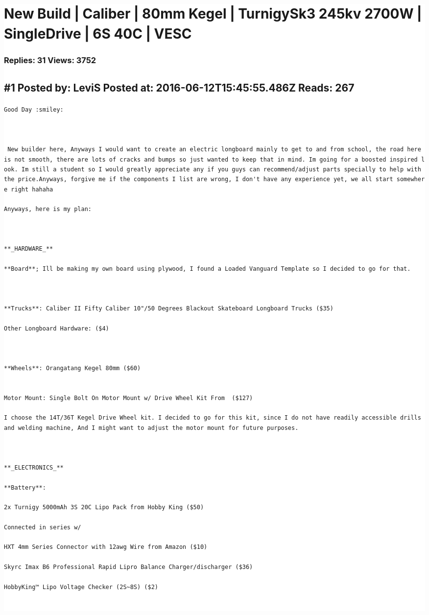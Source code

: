 # New Build &#124; Caliber &#124; 80mm Kegel &#124; TurnigySk3 245kv 2700W &#124; SingleDrive &#124; 6S 40C &#124; VESC

### Replies: 31 Views: 3752

## \#1 Posted by: LeviS Posted at: 2016-06-12T15:45:55.486Z Reads: 267

```
Good Day :smiley:

 

 New builder here, Anyways I would want to create an electric longboard mainly to get to and from school, the road here is not smooth, there are lots of cracks and bumps so just wanted to keep that in mind. Im going for a boosted inspired look. Im still a student so I would greatly appreciate any if you guys can recommend/adjust parts specially to help with the price.Anyways, forgive me if the components I list are wrong, I don't have any experience yet, we all start somewhere right hahaha

Anyways, here is my plan:

 

**_HARDWARE_**

**Board**; Ill be making my own board using plywood, I found a Loaded Vanguard Template so I decided to go for that.

 

**Trucks**: Caliber II Fifty Caliber 10"/50 Degrees Blackout Skateboard Longboard Trucks ($35)

Other Longboard Hardware: ($4)

 

**Wheels**: Orangatang Kegel 80mm ($60)


Motor Mount: Single Bolt On Motor Mount w/ Drive Wheel Kit From  ($127)

I choose the 14T/36T Kegel Drive Wheel kit. I decided to go for this kit, since I do not have readily accessible drills and welding machine, And I might want to adjust the motor mount for future purposes.

 

**_ELECTRONICS_**

**Battery**:

2x Turnigy 5000mAh 3S 20C Lipo Pack from Hobby King ($50)

Connected in series w/

HXT 4mm Series Connector with 12awg Wire from Amazon ($10)

Skyrc Imax B6 Professional Rapid Lipro Balance Charger/discharger ($36)

HobbyKing™ Lipo Voltage Checker (2S~8S) ($2)

 
```